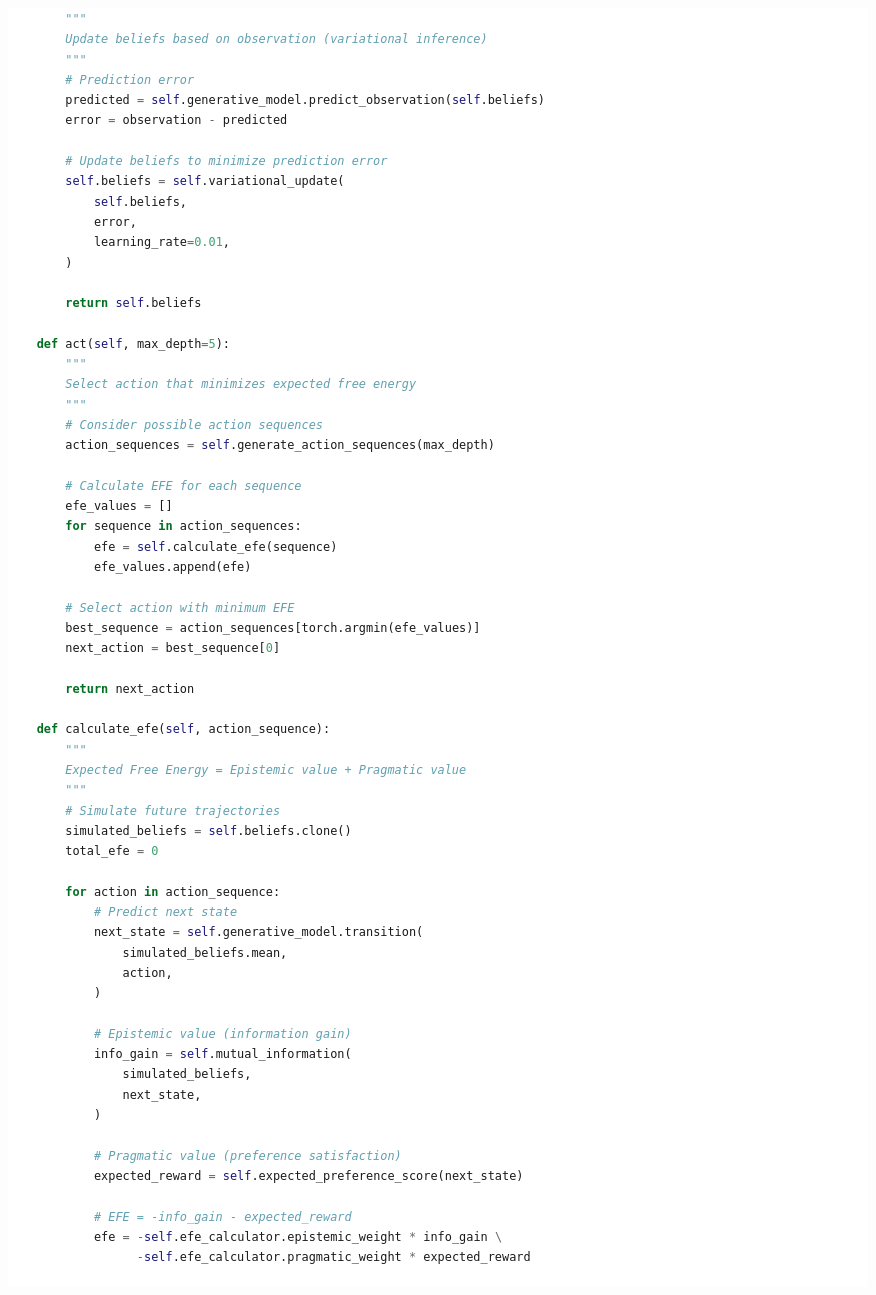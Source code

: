 ```python
        """
        Update beliefs based on observation (variational inference)
        """
        # Prediction error
        predicted = self.generative_model.predict_observation(self.beliefs)
        error = observation - predicted
        
        # Update beliefs to minimize prediction error
        self.beliefs = self.variational_update(
            self.beliefs,
            error,
            learning_rate=0.01,
        )
        
        return self.beliefs
    
    def act(self, max_depth=5):
        """
        Select action that minimizes expected free energy
        """
        # Consider possible action sequences
        action_sequences = self.generate_action_sequences(max_depth)
        
        # Calculate EFE for each sequence
        efe_values = []
        for sequence in action_sequences:
            efe = self.calculate_efe(sequence)
            efe_values.append(efe)
            
        # Select action with minimum EFE
        best_sequence = action_sequences[torch.argmin(efe_values)]
        next_action = best_sequence[0]
        
        return next_action
    
    def calculate_efe(self, action_sequence):
        """
        Expected Free Energy = Epistemic value + Pragmatic value
        """
        # Simulate future trajectories
        simulated_beliefs = self.beliefs.clone()
        total_efe = 0
        
        for action in action_sequence:
            # Predict next state
            next_state = self.generative_model.transition(
                simulated_beliefs.mean,
                action,
            )
            
            # Epistemic value (information gain)
            info_gain = self.mutual_information(
                simulated_beliefs,
                next_state,
            )
            
            # Pragmatic value (preference satisfaction)
            expected_reward = self.expected_preference_score(next_state)
            
            # EFE = -info_gain - expected_reward
            efe = -self.efe_calculator.epistemic_weight * info_gain \
                  -self.efe_calculator.pragmatic_weight * expected_reward
                  
```